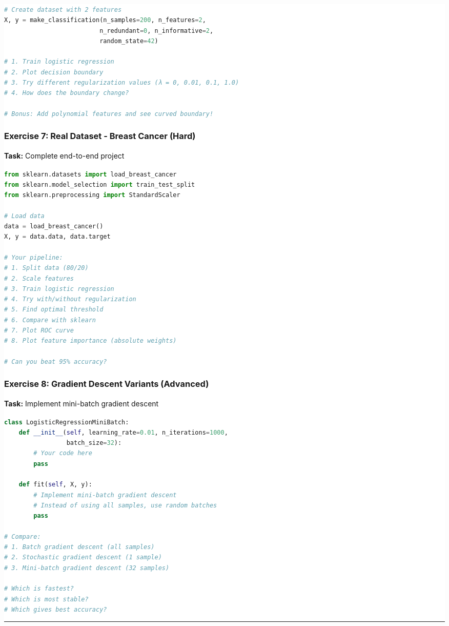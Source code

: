 ```python
# Create dataset with 2 features
X, y = make_classification(n_samples=200, n_features=2, 
                          n_redundant=0, n_informative=2,
                          random_state=42)

# 1. Train logistic regression
# 2. Plot decision boundary
# 3. Try different regularization values (λ = 0, 0.01, 0.1, 1.0)
# 4. How does the boundary change?

# Bonus: Add polynomial features and see curved boundary!
```

### Exercise 7: Real Dataset - Breast Cancer (Hard)

**Task:** Complete end-to-end project

```python
from sklearn.datasets import load_breast_cancer
from sklearn.model_selection import train_test_split
from sklearn.preprocessing import StandardScaler

# Load data
data = load_breast_cancer()
X, y = data.data, data.target

# Your pipeline:
# 1. Split data (80/20)
# 2. Scale features
# 3. Train logistic regression
# 4. Try with/without regularization
# 5. Find optimal threshold
# 6. Compare with sklearn
# 7. Plot ROC curve
# 8. Plot feature importance (absolute weights)

# Can you beat 95% accuracy?
```

### Exercise 8: Gradient Descent Variants (Advanced)

**Task:** Implement mini-batch gradient descent

```python
class LogisticRegressionMiniBatch:
    def __init__(self, learning_rate=0.01, n_iterations=1000, 
                 batch_size=32):
        # Your code here
        pass
    
    def fit(self, X, y):
        # Implement mini-batch gradient descent
        # Instead of using all samples, use random batches
        pass

# Compare:
# 1. Batch gradient descent (all samples)
# 2. Stochastic gradient descent (1 sample)
# 3. Mini-batch gradient descent (32 samples)

# Which is fastest?
# Which is most stable?
# Which gives best accuracy?
```

---